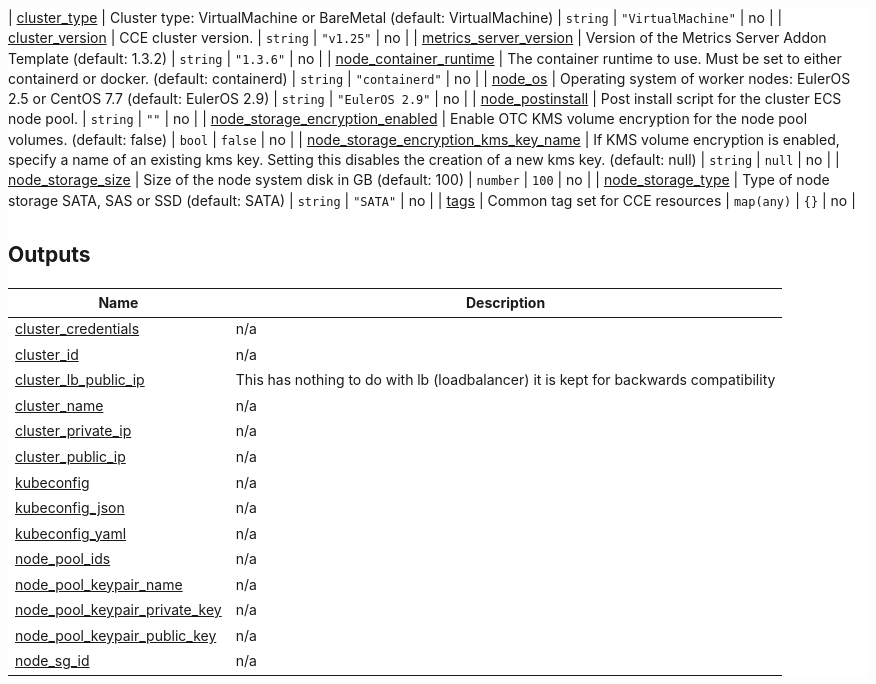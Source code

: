 | <a name="input_cluster_type"></a> [cluster\_type](#input\_cluster\_type) | Cluster type: VirtualMachine or BareMetal (default: VirtualMachine) | `string` | `"VirtualMachine"` | no |
| <a name="input_cluster_version"></a> [cluster\_version](#input\_cluster\_version) | CCE cluster version. | `string` | `"v1.25"` | no |
| <a name="input_metrics_server_version"></a> [metrics\_server\_version](#input\_metrics\_server\_version) | Version of the Metrics Server Addon Template (default: 1.3.2) | `string` | `"1.3.6"` | no |
| <a name="input_node_container_runtime"></a> [node\_container\_runtime](#input\_node\_container\_runtime) | The container runtime to use. Must be set to either containerd or docker. (default: containerd) | `string` | `"containerd"` | no |
| <a name="input_node_os"></a> [node\_os](#input\_node\_os) | Operating system of worker nodes: EulerOS 2.5 or CentOS 7.7 (default: EulerOS 2.9) | `string` | `"EulerOS 2.9"` | no |
| <a name="input_node_postinstall"></a> [node\_postinstall](#input\_node\_postinstall) | Post install script for the cluster ECS node pool. | `string` | `""` | no |
| <a name="input_node_storage_encryption_enabled"></a> [node\_storage\_encryption\_enabled](#input\_node\_storage\_encryption\_enabled) | Enable OTC KMS volume encryption for the node pool volumes. (default: false) | `bool` | `false` | no |
| <a name="input_node_storage_encryption_kms_key_name"></a> [node\_storage\_encryption\_kms\_key\_name](#input\_node\_storage\_encryption\_kms\_key\_name) | If KMS volume encryption is enabled, specify a name of an existing kms key. Setting this disables the creation of a new kms key. (default: null) | `string` | `null` | no |
| <a name="input_node_storage_size"></a> [node\_storage\_size](#input\_node\_storage\_size) | Size of the node system disk in GB (default: 100) | `number` | `100` | no |
| <a name="input_node_storage_type"></a> [node\_storage\_type](#input\_node\_storage\_type) | Type of node storage SATA, SAS or SSD (default: SATA) | `string` | `"SATA"` | no |
| <a name="input_tags"></a> [tags](#input\_tags) | Common tag set for CCE resources | `map(any)` | `{}` | no |

## Outputs

| Name | Description |
|------|-------------|
| <a name="output_cluster_credentials"></a> [cluster\_credentials](#output\_cluster\_credentials) | n/a |
| <a name="output_cluster_id"></a> [cluster\_id](#output\_cluster\_id) | n/a |
| <a name="output_cluster_lb_public_ip"></a> [cluster\_lb\_public\_ip](#output\_cluster\_lb\_public\_ip) | This has nothing to do with lb (loadbalancer) it is kept for backwards compatibility |
| <a name="output_cluster_name"></a> [cluster\_name](#output\_cluster\_name) | n/a |
| <a name="output_cluster_private_ip"></a> [cluster\_private\_ip](#output\_cluster\_private\_ip) | n/a |
| <a name="output_cluster_public_ip"></a> [cluster\_public\_ip](#output\_cluster\_public\_ip) | n/a |
| <a name="output_kubeconfig"></a> [kubeconfig](#output\_kubeconfig) | n/a |
| <a name="output_kubeconfig_json"></a> [kubeconfig\_json](#output\_kubeconfig\_json) | n/a |
| <a name="output_kubeconfig_yaml"></a> [kubeconfig\_yaml](#output\_kubeconfig\_yaml) | n/a |
| <a name="output_node_pool_ids"></a> [node\_pool\_ids](#output\_node\_pool\_ids) | n/a |
| <a name="output_node_pool_keypair_name"></a> [node\_pool\_keypair\_name](#output\_node\_pool\_keypair\_name) | n/a |
| <a name="output_node_pool_keypair_private_key"></a> [node\_pool\_keypair\_private\_key](#output\_node\_pool\_keypair\_private\_key) | n/a |
| <a name="output_node_pool_keypair_public_key"></a> [node\_pool\_keypair\_public\_key](#output\_node\_pool\_keypair\_public\_key) | n/a |
| <a name="output_node_sg_id"></a> [node\_sg\_id](#output\_node\_sg\_id) | n/a |

